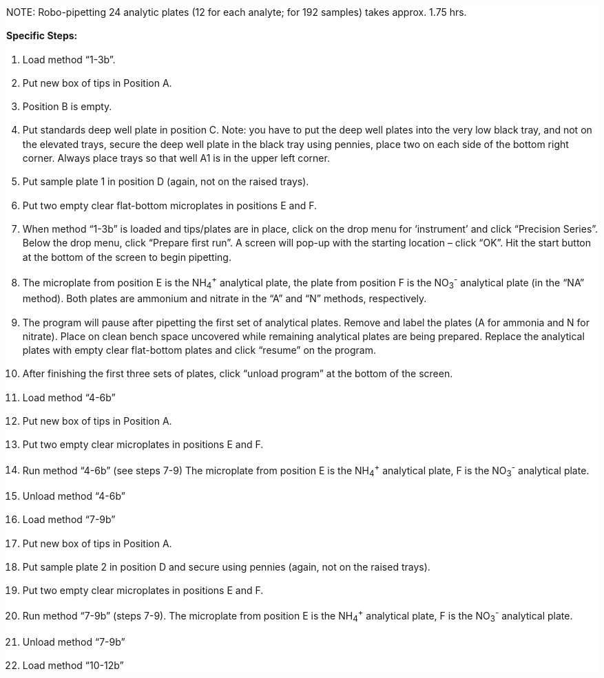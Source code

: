 NOTE: Robo-pipetting 24 analytic plates (12 for each analyte; for 192 samples) takes approx. 1.75 hrs.

**Specific Steps:**  

1. Load method “1-3b”. 

2. Put new box of tips in Position A.  

3. Position B is empty.  

4. Put standards deep well plate in position C. Note: you have to put the deep well plates into the very low black tray, and not on the elevated trays, secure the deep well plate in the black tray using pennies, place two on each side of the bottom right corner. Always place trays so that well A1 is in the upper left corner.  

5. Put sample plate 1 in position D (again, not on the raised trays).  

6. Put two empty clear flat-bottom microplates in positions E and F.  

7. When method “1-3b” is loaded and tips/plates are in place, click on the drop menu for ‘instrument’ and click “Precision Series”. Below the drop menu, click “Prepare first run”. A screen will pop-up with the starting location – click “OK”. Hit the start button at the bottom of the screen to begin pipetting.  

8. The microplate from position E is the NH<sub>4</sub><sup>+</sup> analytical plate, the plate from position F is the NO<sub>3</sub><sup>-</sup> analytical plate (in the “NA” method). Both plates are ammonium and nitrate in the “A” and “N” methods, respectively.  

9. The program will pause after pipetting the first set of analytical plates. Remove and label the plates (A for ammonia and N for nitrate). Place on clean bench space uncovered while remaining analytical plates are being prepared. Replace the analytical plates with empty clear
flat-bottom plates and click “resume” on the program.  

10. After finishing the first three sets of plates, click “unload program” at the bottom of the screen.  

11. Load method “4-6b”  

12. Put new box of tips in Position A.  

13. Put two empty clear microplates in positions E and F.  

14. Run method “4-6b” (see steps 7-9) The microplate from position E is the NH<sub>4</sub><sup>+</sup> analytical plate, F is the NO<sub>3</sub><sup>-</sup> analytical plate.  
15. Unload method “4-6b” 

16. Load method “7-9b” 

17. Put new box of tips in Position A.  

18. Put sample plate 2 in position D and secure using pennies (again, not on the raised trays).  

19. Put two empty clear microplates in positions E and F.  

20. Run method “7-9b” (steps 7-9). The microplate from position E is the NH<sub>4</sub><sup>+</sup> analytical plate, F is the NO<sub>3</sub><sup>-</sup> analytical plate.  
21. Unload method “7-9b” 

22. Load method “10-12b” 
